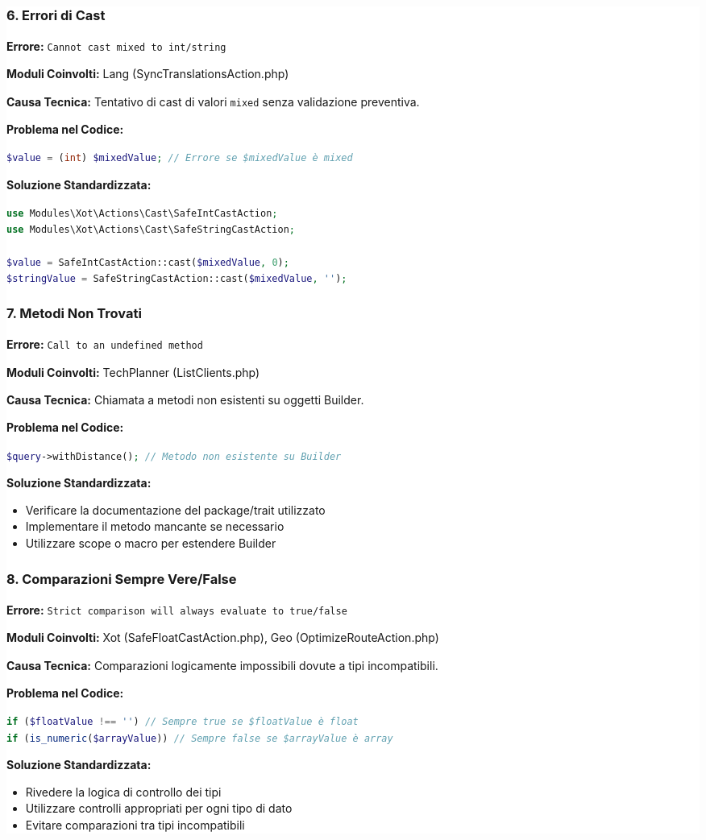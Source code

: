 ### 6. Errori di Cast

**Errore:** `Cannot cast mixed to int/string`

**Moduli Coinvolti:** Lang (SyncTranslationsAction.php)

**Causa Tecnica:**
Tentativo di cast di valori `mixed` senza validazione preventiva.

**Problema nel Codice:**
```php
$value = (int) $mixedValue; // Errore se $mixedValue è mixed
```

**Soluzione Standardizzata:**
```php
use Modules\Xot\Actions\Cast\SafeIntCastAction;
use Modules\Xot\Actions\Cast\SafeStringCastAction;

$value = SafeIntCastAction::cast($mixedValue, 0);
$stringValue = SafeStringCastAction::cast($mixedValue, '');
```

### 7. Metodi Non Trovati

**Errore:** `Call to an undefined method`

**Moduli Coinvolti:** TechPlanner (ListClients.php)

**Causa Tecnica:**
Chiamata a metodi non esistenti su oggetti Builder.

**Problema nel Codice:**
```php
$query->withDistance(); // Metodo non esistente su Builder
```

**Soluzione Standardizzata:**
- Verificare la documentazione del package/trait utilizzato
- Implementare il metodo mancante se necessario
- Utilizzare scope o macro per estendere Builder

### 8. Comparazioni Sempre Vere/False

**Errore:** `Strict comparison will always evaluate to true/false`

**Moduli Coinvolti:** Xot (SafeFloatCastAction.php), Geo (OptimizeRouteAction.php)

**Causa Tecnica:**
Comparazioni logicamente impossibili dovute a tipi incompatibili.

**Problema nel Codice:**
```php
if ($floatValue !== '') // Sempre true se $floatValue è float
if (is_numeric($arrayValue)) // Sempre false se $arrayValue è array
```

**Soluzione Standardizzata:**
- Rivedere la logica di controllo dei tipi
- Utilizzare controlli appropriati per ogni tipo di dato
- Evitare comparazioni tra tipi incompatibili
